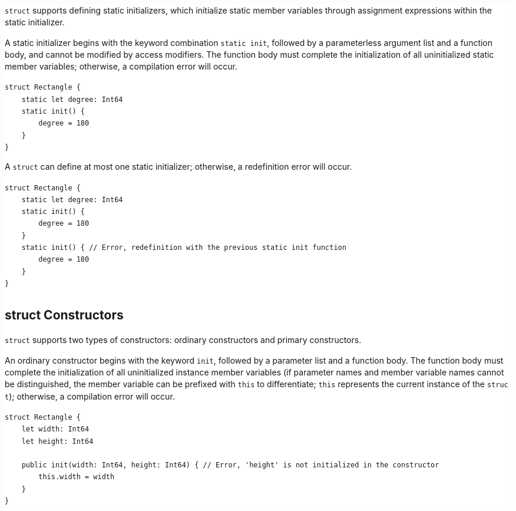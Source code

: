 `struct` supports defining static initializers, which initialize static member variables through assignment expressions within the static initializer.

A static initializer begins with the keyword combination `static init`, followed by a parameterless argument list and a function body, and cannot be modified by access modifiers. The function body must complete the initialization of all uninitialized static member variables; otherwise, a compilation error will occur.



```cangjie
struct Rectangle {
    static let degree: Int64
    static init() {
        degree = 180
    }
}
```

A `struct` can define at most one static initializer; otherwise, a redefinition error will occur.



```cangjie
struct Rectangle {
    static let degree: Int64
    static init() {
        degree = 180
    }
    static init() { // Error, redefinition with the previous static init function
        degree = 180
    }
}
```

## struct Constructors

`struct` supports two types of constructors: ordinary constructors and primary constructors.

An ordinary constructor begins with the keyword `init`, followed by a parameter list and a function body. The function body must complete the initialization of all uninitialized instance member variables (if parameter names and member variable names cannot be distinguished, the member variable can be prefixed with `this` to differentiate; `this` represents the current instance of the `struct`); otherwise, a compilation error will occur.



```cangjie
struct Rectangle {
    let width: Int64
    let height: Int64

    public init(width: Int64, height: Int64) { // Error, 'height' is not initialized in the constructor
        this.width = width
    }
}
```
